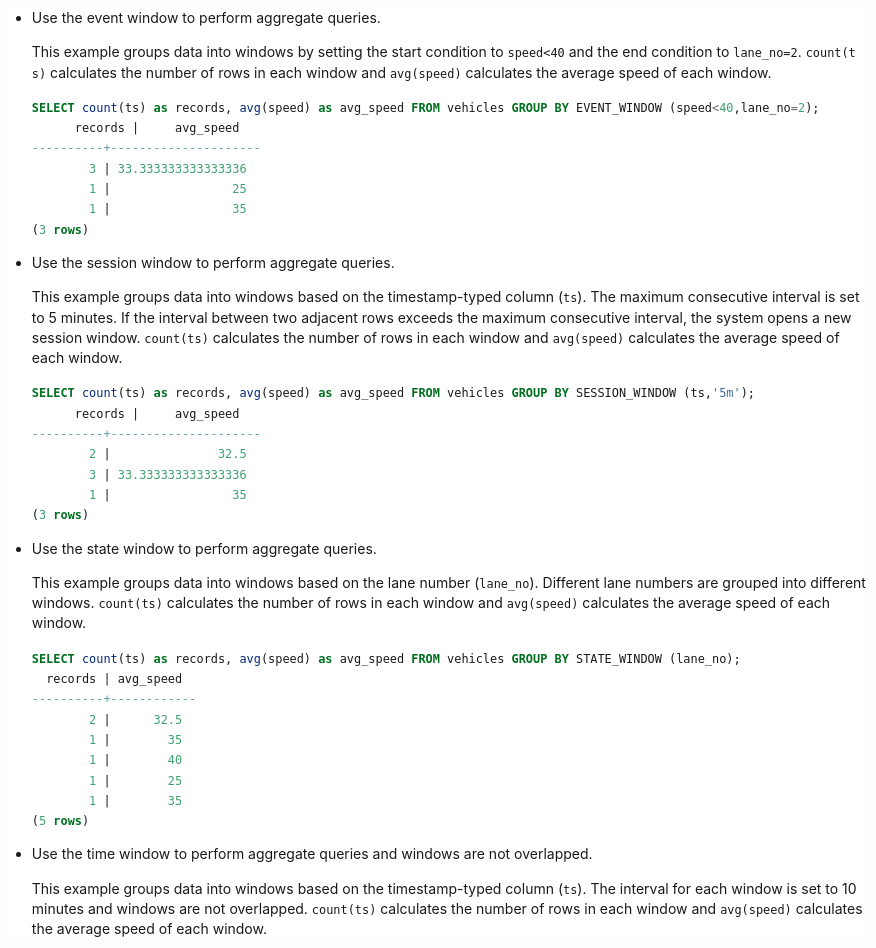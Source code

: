 - Use the event window to perform aggregate queries.

  This example groups data into windows by setting the start condition to `speed<40` and the end condition to `lane_no=2`. `count(ts)` calculates the number of rows in each window and `avg(speed)` calculates the average speed of each window.

    ```sql
    SELECT count(ts) as records, avg(speed) as avg_speed FROM vehicles GROUP BY EVENT_WINDOW (speed<40,lane_no=2);
          records |     avg_speed
    ----------+---------------------
            3 | 33.333333333333336
            1 |                 25
            1 |                 35
    (3 rows)
    ```

- Use the session window to perform aggregate queries.

  This example groups data into windows based on the timestamp-typed column (`ts`). The maximum consecutive interval is set to 5 minutes. If the interval between two adjacent rows exceeds the maximum consecutive interval, the system opens a new session window. `count(ts)` calculates the number of rows in each window and `avg(speed)` calculates the average speed of each window.

    ```sql
    SELECT count(ts) as records, avg(speed) as avg_speed FROM vehicles GROUP BY SESSION_WINDOW (ts,'5m');
          records |     avg_speed
    ----------+---------------------
            2 |               32.5
            3 | 33.333333333333336
            1 |                 35
    (3 rows)
    ```

- Use the state window to perform aggregate queries.
  
  This example groups data into windows based on the lane number (`lane_no`). Different lane numbers are grouped into different windows. `count(ts)` calculates the number of rows in each window and `avg(speed)` calculates the average speed of each window.

    ```sql
    SELECT count(ts) as records, avg(speed) as avg_speed FROM vehicles GROUP BY STATE_WINDOW (lane_no);    
      records | avg_speed
    ----------+------------
            2 |      32.5
            1 |        35
            1 |        40
            1 |        25
            1 |        35
    (5 rows)
    ```

- Use the time window to perform aggregate queries and windows are not overlapped.

  This example groups data into windows based on the timestamp-typed column (`ts`). The interval for each window is set to 10 minutes and windows are not overlapped. `count(ts)` calculates the number of rows in each window and `avg(speed)` calculates the average speed of each window.
